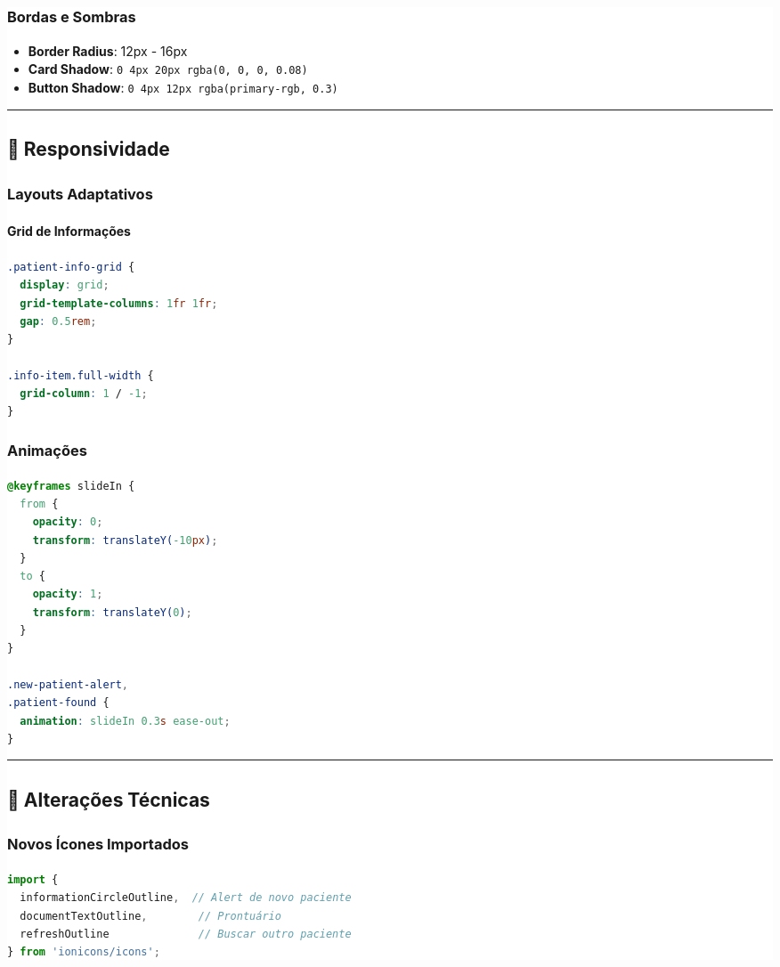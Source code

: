 ### Bordas e Sombras
- **Border Radius**: 12px - 16px
- **Card Shadow**: `0 4px 20px rgba(0, 0, 0, 0.08)`
- **Button Shadow**: `0 4px 12px rgba(primary-rgb, 0.3)`

---

## 📱 Responsividade

### Layouts Adaptativos

#### Grid de Informações
```css
.patient-info-grid {
  display: grid;
  grid-template-columns: 1fr 1fr;
  gap: 0.5rem;
}

.info-item.full-width {
  grid-column: 1 / -1;
}
```

### Animações
```css
@keyframes slideIn {
  from {
    opacity: 0;
    transform: translateY(-10px);
  }
  to {
    opacity: 1;
    transform: translateY(0);
  }
}

.new-patient-alert,
.patient-found {
  animation: slideIn 0.3s ease-out;
}
```

---

## 🔧 Alterações Técnicas

### Novos Ícones Importados
```typescript
import {
  informationCircleOutline,  // Alert de novo paciente
  documentTextOutline,        // Prontuário
  refreshOutline              // Buscar outro paciente
} from 'ionicons/icons';
```

